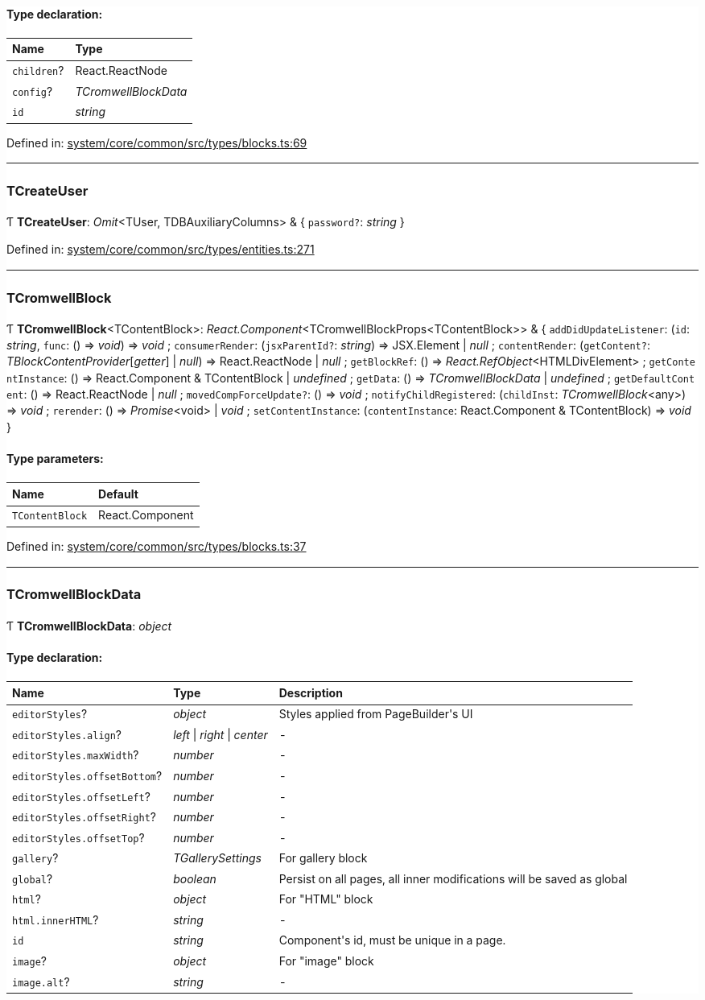#### Type declaration:

Name | Type |
:------ | :------ |
`children`? | React.ReactNode |
`config`? | *TCromwellBlockData* |
`id` | *string* |

Defined in: [system/core/common/src/types/blocks.ts:69](https://github.com/CromwellCMS/Cromwell/blob/8568c07/system/core/common/src/types/blocks.ts#L69)

___

### TCreateUser

Ƭ **TCreateUser**: *Omit*<TUser, TDBAuxiliaryColumns\> & { `password?`: *string*  }

Defined in: [system/core/common/src/types/entities.ts:271](https://github.com/CromwellCMS/Cromwell/blob/8568c07/system/core/common/src/types/entities.ts#L271)

___

### TCromwellBlock

Ƭ **TCromwellBlock**<TContentBlock\>: *React.Component*<TCromwellBlockProps<TContentBlock\>\> & { `addDidUpdateListener`: (`id`: *string*, `func`: () => *void*) => *void* ; `consumerRender`: (`jsxParentId?`: *string*) => JSX.Element \| *null* ; `contentRender`: (`getContent?`: *TBlockContentProvider*[*getter*] \| *null*) => React.ReactNode \| *null* ; `getBlockRef`: () => *React.RefObject*<HTMLDivElement\> ; `getContentInstance`: () => React.Component & TContentBlock \| *undefined* ; `getData`: () => *TCromwellBlockData* \| *undefined* ; `getDefaultContent`: () => React.ReactNode \| *null* ; `movedCompForceUpdate?`: () => *void* ; `notifyChildRegistered`: (`childInst`: *TCromwellBlock*<any\>) => *void* ; `rerender`: () => *Promise*<void\> \| *void* ; `setContentInstance`: (`contentInstance`: React.Component & TContentBlock) => *void*  }

#### Type parameters:

Name | Default |
:------ | :------ |
`TContentBlock` | React.Component |

Defined in: [system/core/common/src/types/blocks.ts:37](https://github.com/CromwellCMS/Cromwell/blob/8568c07/system/core/common/src/types/blocks.ts#L37)

___

### TCromwellBlockData

Ƭ **TCromwellBlockData**: *object*

#### Type declaration:

Name | Type | Description |
:------ | :------ | :------ |
`editorStyles`? | *object* | Styles applied from PageBuilder's UI   |
`editorStyles.align`? | *left* \| *right* \| *center* | - |
`editorStyles.maxWidth`? | *number* | - |
`editorStyles.offsetBottom`? | *number* | - |
`editorStyles.offsetLeft`? | *number* | - |
`editorStyles.offsetRight`? | *number* | - |
`editorStyles.offsetTop`? | *number* | - |
`gallery`? | *TGallerySettings* | For gallery block   |
`global`? | *boolean* | Persist on all pages, all inner modifications will be saved as global   |
`html`? | *object* | For "HTML" block   |
`html.innerHTML`? | *string* | - |
`id` | *string* | Component's id, must be unique in a page.   |
`image`? | *object* | For "image" block   |
`image.alt`? | *string* | - |